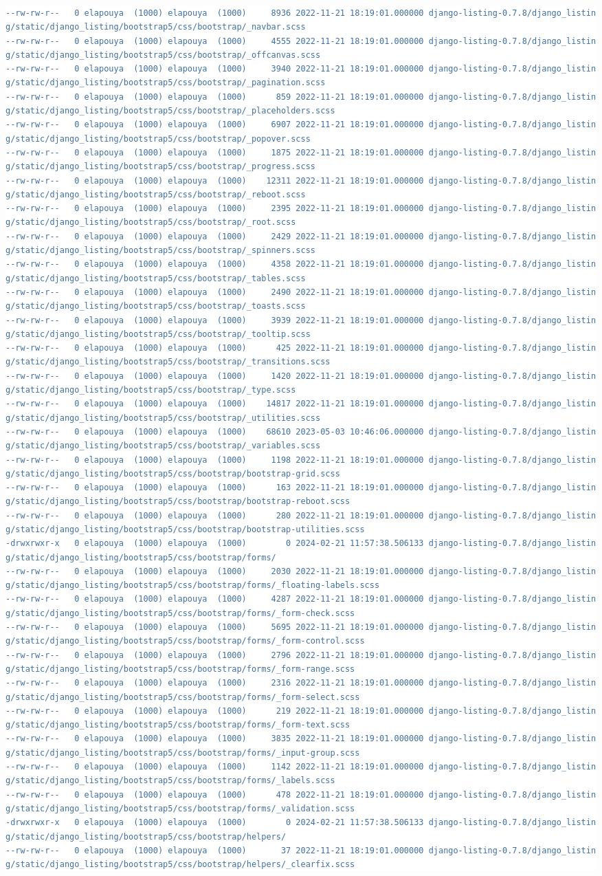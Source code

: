 ```diff
--rw-rw-r--   0 elapouya  (1000) elapouya  (1000)     8936 2022-11-21 18:19:01.000000 django-listing-0.7.8/django_listing/static/django_listing/bootstrap5/css/bootstrap/_navbar.scss
--rw-rw-r--   0 elapouya  (1000) elapouya  (1000)     4555 2022-11-21 18:19:01.000000 django-listing-0.7.8/django_listing/static/django_listing/bootstrap5/css/bootstrap/_offcanvas.scss
--rw-rw-r--   0 elapouya  (1000) elapouya  (1000)     3940 2022-11-21 18:19:01.000000 django-listing-0.7.8/django_listing/static/django_listing/bootstrap5/css/bootstrap/_pagination.scss
--rw-rw-r--   0 elapouya  (1000) elapouya  (1000)      859 2022-11-21 18:19:01.000000 django-listing-0.7.8/django_listing/static/django_listing/bootstrap5/css/bootstrap/_placeholders.scss
--rw-rw-r--   0 elapouya  (1000) elapouya  (1000)     6907 2022-11-21 18:19:01.000000 django-listing-0.7.8/django_listing/static/django_listing/bootstrap5/css/bootstrap/_popover.scss
--rw-rw-r--   0 elapouya  (1000) elapouya  (1000)     1875 2022-11-21 18:19:01.000000 django-listing-0.7.8/django_listing/static/django_listing/bootstrap5/css/bootstrap/_progress.scss
--rw-rw-r--   0 elapouya  (1000) elapouya  (1000)    12311 2022-11-21 18:19:01.000000 django-listing-0.7.8/django_listing/static/django_listing/bootstrap5/css/bootstrap/_reboot.scss
--rw-rw-r--   0 elapouya  (1000) elapouya  (1000)     2395 2022-11-21 18:19:01.000000 django-listing-0.7.8/django_listing/static/django_listing/bootstrap5/css/bootstrap/_root.scss
--rw-rw-r--   0 elapouya  (1000) elapouya  (1000)     2429 2022-11-21 18:19:01.000000 django-listing-0.7.8/django_listing/static/django_listing/bootstrap5/css/bootstrap/_spinners.scss
--rw-rw-r--   0 elapouya  (1000) elapouya  (1000)     4358 2022-11-21 18:19:01.000000 django-listing-0.7.8/django_listing/static/django_listing/bootstrap5/css/bootstrap/_tables.scss
--rw-rw-r--   0 elapouya  (1000) elapouya  (1000)     2490 2022-11-21 18:19:01.000000 django-listing-0.7.8/django_listing/static/django_listing/bootstrap5/css/bootstrap/_toasts.scss
--rw-rw-r--   0 elapouya  (1000) elapouya  (1000)     3939 2022-11-21 18:19:01.000000 django-listing-0.7.8/django_listing/static/django_listing/bootstrap5/css/bootstrap/_tooltip.scss
--rw-rw-r--   0 elapouya  (1000) elapouya  (1000)      425 2022-11-21 18:19:01.000000 django-listing-0.7.8/django_listing/static/django_listing/bootstrap5/css/bootstrap/_transitions.scss
--rw-rw-r--   0 elapouya  (1000) elapouya  (1000)     1420 2022-11-21 18:19:01.000000 django-listing-0.7.8/django_listing/static/django_listing/bootstrap5/css/bootstrap/_type.scss
--rw-rw-r--   0 elapouya  (1000) elapouya  (1000)    14817 2022-11-21 18:19:01.000000 django-listing-0.7.8/django_listing/static/django_listing/bootstrap5/css/bootstrap/_utilities.scss
--rw-rw-r--   0 elapouya  (1000) elapouya  (1000)    68610 2023-05-03 10:46:06.000000 django-listing-0.7.8/django_listing/static/django_listing/bootstrap5/css/bootstrap/_variables.scss
--rw-rw-r--   0 elapouya  (1000) elapouya  (1000)     1198 2022-11-21 18:19:01.000000 django-listing-0.7.8/django_listing/static/django_listing/bootstrap5/css/bootstrap/bootstrap-grid.scss
--rw-rw-r--   0 elapouya  (1000) elapouya  (1000)      163 2022-11-21 18:19:01.000000 django-listing-0.7.8/django_listing/static/django_listing/bootstrap5/css/bootstrap/bootstrap-reboot.scss
--rw-rw-r--   0 elapouya  (1000) elapouya  (1000)      280 2022-11-21 18:19:01.000000 django-listing-0.7.8/django_listing/static/django_listing/bootstrap5/css/bootstrap/bootstrap-utilities.scss
-drwxrwxr-x   0 elapouya  (1000) elapouya  (1000)        0 2024-02-21 11:57:38.506133 django-listing-0.7.8/django_listing/static/django_listing/bootstrap5/css/bootstrap/forms/
--rw-rw-r--   0 elapouya  (1000) elapouya  (1000)     2030 2022-11-21 18:19:01.000000 django-listing-0.7.8/django_listing/static/django_listing/bootstrap5/css/bootstrap/forms/_floating-labels.scss
--rw-rw-r--   0 elapouya  (1000) elapouya  (1000)     4287 2022-11-21 18:19:01.000000 django-listing-0.7.8/django_listing/static/django_listing/bootstrap5/css/bootstrap/forms/_form-check.scss
--rw-rw-r--   0 elapouya  (1000) elapouya  (1000)     5695 2022-11-21 18:19:01.000000 django-listing-0.7.8/django_listing/static/django_listing/bootstrap5/css/bootstrap/forms/_form-control.scss
--rw-rw-r--   0 elapouya  (1000) elapouya  (1000)     2796 2022-11-21 18:19:01.000000 django-listing-0.7.8/django_listing/static/django_listing/bootstrap5/css/bootstrap/forms/_form-range.scss
--rw-rw-r--   0 elapouya  (1000) elapouya  (1000)     2316 2022-11-21 18:19:01.000000 django-listing-0.7.8/django_listing/static/django_listing/bootstrap5/css/bootstrap/forms/_form-select.scss
--rw-rw-r--   0 elapouya  (1000) elapouya  (1000)      219 2022-11-21 18:19:01.000000 django-listing-0.7.8/django_listing/static/django_listing/bootstrap5/css/bootstrap/forms/_form-text.scss
--rw-rw-r--   0 elapouya  (1000) elapouya  (1000)     3835 2022-11-21 18:19:01.000000 django-listing-0.7.8/django_listing/static/django_listing/bootstrap5/css/bootstrap/forms/_input-group.scss
--rw-rw-r--   0 elapouya  (1000) elapouya  (1000)     1142 2022-11-21 18:19:01.000000 django-listing-0.7.8/django_listing/static/django_listing/bootstrap5/css/bootstrap/forms/_labels.scss
--rw-rw-r--   0 elapouya  (1000) elapouya  (1000)      478 2022-11-21 18:19:01.000000 django-listing-0.7.8/django_listing/static/django_listing/bootstrap5/css/bootstrap/forms/_validation.scss
-drwxrwxr-x   0 elapouya  (1000) elapouya  (1000)        0 2024-02-21 11:57:38.506133 django-listing-0.7.8/django_listing/static/django_listing/bootstrap5/css/bootstrap/helpers/
--rw-rw-r--   0 elapouya  (1000) elapouya  (1000)       37 2022-11-21 18:19:01.000000 django-listing-0.7.8/django_listing/static/django_listing/bootstrap5/css/bootstrap/helpers/_clearfix.scss
```